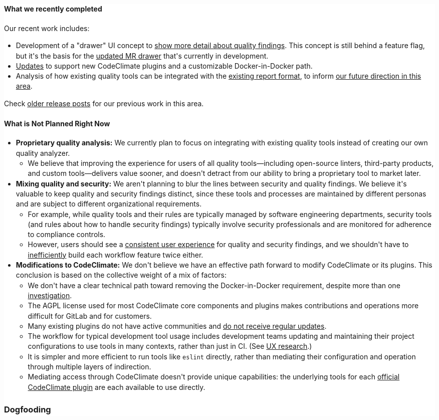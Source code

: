 #### What we recently completed


Our recent work includes:

- Development of a "drawer" UI concept to [show more detail about quality findings](https://gitlab.com/gitlab-org/gitlab/-/issues/399910). This concept is still behind a feature flag, but it's the basis for the [updated MR drawer](https://gitlab.com/groups/gitlab-org/-/epics/10959) that's currently in development.
- [Updates](https://about.gitlab.com/releases/2023/06/22/gitlab-16-1-released/#code-quality-analyzer-updates) to support new CodeClimate plugins and a customizable Docker-in-Docker path.
- Analysis of how existing quality tools can be integrated with the [existing report format](https://docs.gitlab.com/ee/ci/testing/code_quality.html#implement-a-custom-tool), to inform [our future direction in this area](https://gitlab.com/groups/gitlab-org/-/epics/8790).

Check [older release posts](https://gitlab-com.gitlab.io/cs-tools/gitlab-cs-tools/what-is-new-since/?tab=features&selectedCategories=Code+Quality&minVersion=13_00) for our previous work in this area.

#### What is Not Planned Right Now
- **Proprietary quality analysis:** We currently plan to focus on integrating with existing quality tools instead of creating our own quality analyzer.
    - We believe that improving the experience for users of all quality tools—including open-source linters, third-party products, and custom tools—delivers value sooner, and doesn't detract from our ability to bring a proprietary tool to market later.
- **Mixing quality and security:** We aren't planning to blur the lines between security and quality findings. We believe it's valuable to keep quality and security findings distinct, since these tools and processes are maintained by different personas and are subject to different organizational requirements.
    - For example, while quality tools and their rules are typically managed by software engineering departments, security tools (and rules about how to handle security findings) typically involve security professionals and are monitored for adherence to compliance controls.
    - However, users should see a [consistent user experience](https://about.gitlab.com/handbook/product/ux/performance-indicators/system-usability-scale/) for quality and security findings, and we shouldn't have to [inefficiently](https://about.gitlab.com/handbook/values/#efficiency) build each workflow feature twice either.
- **Modifications to CodeClimate:** We don't believe we have an effective path forward to modify CodeClimate or its plugins. This conclusion is based on the collective weight of a mix of factors:
    - We don't have a clear technical path toward removing the Docker-in-Docker requirement, despite more than one [investigation](https://gitlab.com/gitlab-org/gitlab/-/issues/357464).
    - The AGPL license used for most CodeClimate core components and plugins makes contributions and operations more difficult for GitLab and for customers.
    - Many existing plugins do not have active communities and [do not receive regular updates](https://gitlab.com/groups/gitlab-org/-/epics/8790#the-status-quo).
    - The workflow for typical development tool usage includes development teams updating and maintaining their project configurations to use tools in many contexts, rather than just in CI. (See [UX research](https://gitlab.com/gitlab-org/ux-research/-/issues/1886).)
    - It is simpler and more efficient to run tools like `eslint` directly, rather than mediating their configuration and operation through multiple layers of indirection.
    - Mediating access through CodeClimate doesn't provide unique capabilities: the underlying tools for each [official CodeClimate plugin](https://docs.codeclimate.com/docs/list-of-engines) are each available to use directly.

### Dogfooding
